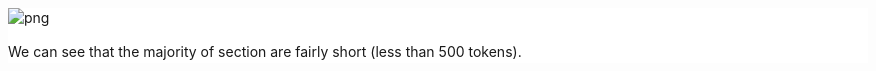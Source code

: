 
    
![png](output_15_0.png)
    


We can see that the majority of section are fairly short (less than 500 tokens).
